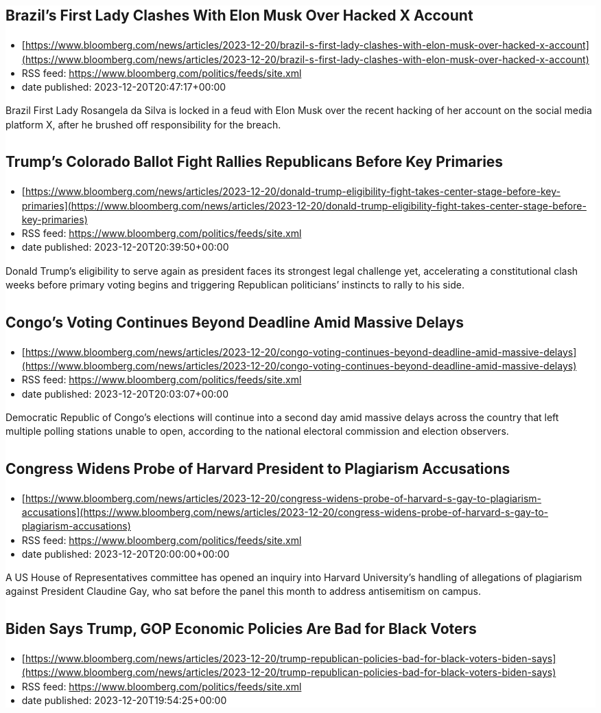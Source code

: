 ## Brazil’s First Lady Clashes With Elon Musk Over Hacked X Account
 - [https://www.bloomberg.com/news/articles/2023-12-20/brazil-s-first-lady-clashes-with-elon-musk-over-hacked-x-account](https://www.bloomberg.com/news/articles/2023-12-20/brazil-s-first-lady-clashes-with-elon-musk-over-hacked-x-account)
 - RSS feed: https://www.bloomberg.com/politics/feeds/site.xml
 - date published: 2023-12-20T20:47:17+00:00

Brazil First Lady Rosangela da Silva is locked in a feud with Elon Musk over the recent hacking of her account on the social media platform X, after he brushed off responsibility for the breach.

## Trump’s Colorado Ballot Fight Rallies Republicans Before Key Primaries
 - [https://www.bloomberg.com/news/articles/2023-12-20/donald-trump-eligibility-fight-takes-center-stage-before-key-primaries](https://www.bloomberg.com/news/articles/2023-12-20/donald-trump-eligibility-fight-takes-center-stage-before-key-primaries)
 - RSS feed: https://www.bloomberg.com/politics/feeds/site.xml
 - date published: 2023-12-20T20:39:50+00:00

Donald Trump’s eligibility to serve again as president faces its strongest legal challenge yet, accelerating a constitutional clash weeks before primary voting begins and triggering Republican politicians’ instincts to rally to his side.

## Congo’s Voting Continues Beyond Deadline Amid Massive Delays
 - [https://www.bloomberg.com/news/articles/2023-12-20/congo-voting-continues-beyond-deadline-amid-massive-delays](https://www.bloomberg.com/news/articles/2023-12-20/congo-voting-continues-beyond-deadline-amid-massive-delays)
 - RSS feed: https://www.bloomberg.com/politics/feeds/site.xml
 - date published: 2023-12-20T20:03:07+00:00

Democratic Republic of Congo’s elections will continue into a second day amid massive delays across the country that left multiple polling stations unable to open, according to the national electoral commission and election observers.

## Congress Widens Probe of Harvard President to Plagiarism Accusations
 - [https://www.bloomberg.com/news/articles/2023-12-20/congress-widens-probe-of-harvard-s-gay-to-plagiarism-accusations](https://www.bloomberg.com/news/articles/2023-12-20/congress-widens-probe-of-harvard-s-gay-to-plagiarism-accusations)
 - RSS feed: https://www.bloomberg.com/politics/feeds/site.xml
 - date published: 2023-12-20T20:00:00+00:00

A US House of Representatives committee has opened an inquiry into Harvard University’s handling of allegations of plagiarism against President Claudine Gay, who sat before the panel this month to address antisemitism on campus.

## Biden Says Trump, GOP Economic Policies Are Bad for Black Voters
 - [https://www.bloomberg.com/news/articles/2023-12-20/trump-republican-policies-bad-for-black-voters-biden-says](https://www.bloomberg.com/news/articles/2023-12-20/trump-republican-policies-bad-for-black-voters-biden-says)
 - RSS feed: https://www.bloomberg.com/politics/feeds/site.xml
 - date published: 2023-12-20T19:54:25+00:00
